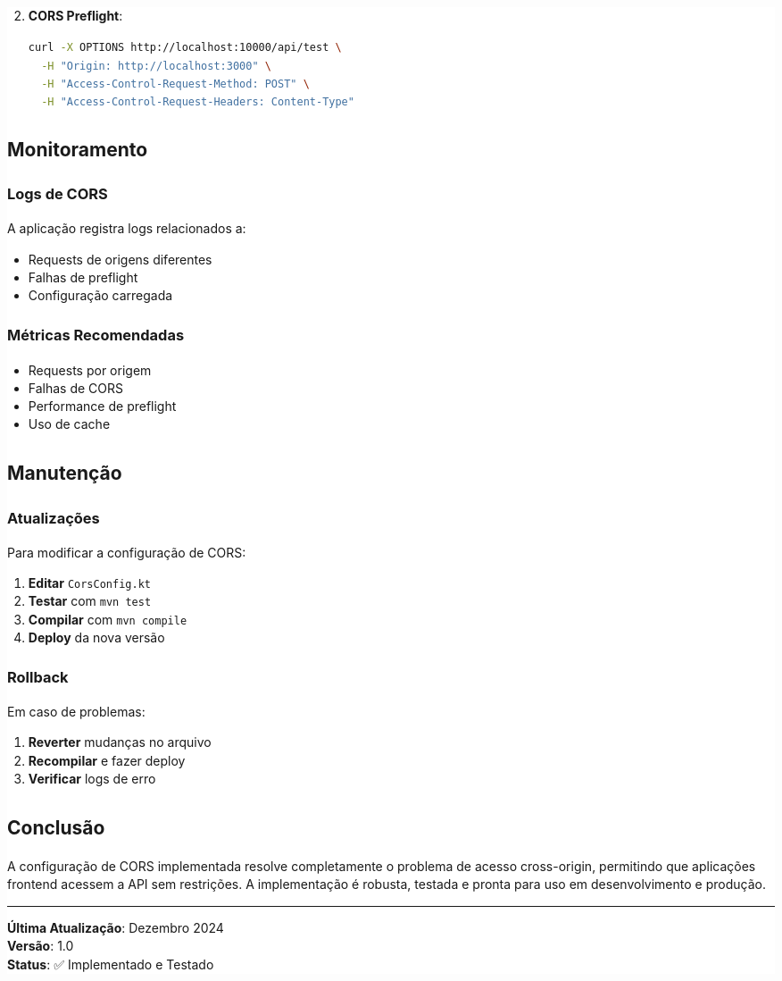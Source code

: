 2. **CORS Preflight**:
   ```bash
   curl -X OPTIONS http://localhost:10000/api/test \
     -H "Origin: http://localhost:3000" \
     -H "Access-Control-Request-Method: POST" \
     -H "Access-Control-Request-Headers: Content-Type"
   ```

## Monitoramento

### **Logs de CORS**
A aplicação registra logs relacionados a:
- Requests de origens diferentes
- Falhas de preflight
- Configuração carregada

### **Métricas Recomendadas**
- Requests por origem
- Falhas de CORS
- Performance de preflight
- Uso de cache

## Manutenção

### **Atualizações**
Para modificar a configuração de CORS:

1. **Editar** `CorsConfig.kt`
2. **Testar** com `mvn test`
3. **Compilar** com `mvn compile`
4. **Deploy** da nova versão

### **Rollback**
Em caso de problemas:
1. **Reverter** mudanças no arquivo
2. **Recompilar** e fazer deploy
3. **Verificar** logs de erro

## Conclusão

A configuração de CORS implementada resolve completamente o problema de acesso cross-origin, permitindo que aplicações frontend acessem a API sem restrições. A implementação é robusta, testada e pronta para uso em desenvolvimento e produção.

---

**Última Atualização**: Dezembro 2024  
**Versão**: 1.0  
**Status**: ✅ Implementado e Testado
